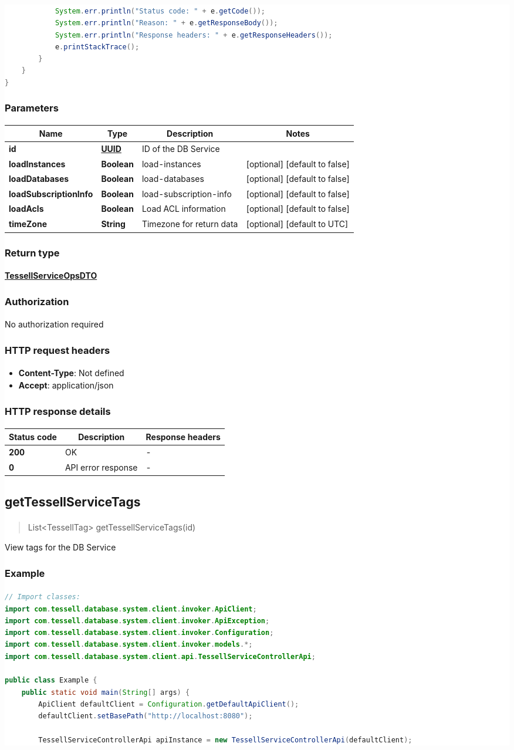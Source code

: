 ```java
            System.err.println("Status code: " + e.getCode());
            System.err.println("Reason: " + e.getResponseBody());
            System.err.println("Response headers: " + e.getResponseHeaders());
            e.printStackTrace();
        }
    }
}
```

### Parameters


Name | Type | Description  | Notes
------------- | ------------- | ------------- | -------------
 **id** | [**UUID**](.md)| ID of the DB Service |
 **loadInstances** | **Boolean**| load-instances | [optional] [default to false]
 **loadDatabases** | **Boolean**| load-databases | [optional] [default to false]
 **loadSubscriptionInfo** | **Boolean**| load-subscription-info | [optional] [default to false]
 **loadAcls** | **Boolean**| Load ACL information | [optional] [default to false]
 **timeZone** | **String**| Timezone for return data | [optional] [default to UTC]

### Return type

[**TessellServiceOpsDTO**](TessellServiceOpsDTO.md)

### Authorization

No authorization required

### HTTP request headers

- **Content-Type**: Not defined
- **Accept**: application/json


### HTTP response details
| Status code | Description | Response headers |
|-------------|-------------|------------------|
| **200** | OK |  -  |
| **0** | API error response |  -  |


## getTessellServiceTags

> List&lt;TessellTag&gt; getTessellServiceTags(id)

View tags for the DB Service

### Example

```java
// Import classes:
import com.tessell.database.system.client.invoker.ApiClient;
import com.tessell.database.system.client.invoker.ApiException;
import com.tessell.database.system.client.invoker.Configuration;
import com.tessell.database.system.client.invoker.models.*;
import com.tessell.database.system.client.api.TessellServiceControllerApi;

public class Example {
    public static void main(String[] args) {
        ApiClient defaultClient = Configuration.getDefaultApiClient();
        defaultClient.setBasePath("http://localhost:8080");

        TessellServiceControllerApi apiInstance = new TessellServiceControllerApi(defaultClient);
```